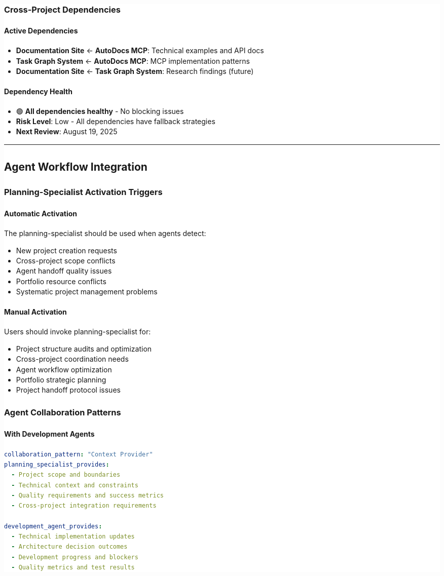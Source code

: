 ### Cross-Project Dependencies

#### Active Dependencies
- **Documentation Site** ← **AutoDocs MCP**: Technical examples and API docs
- **Task Graph System** ← **AutoDocs MCP**: MCP implementation patterns
- **Documentation Site** ← **Task Graph System**: Research findings (future)

#### Dependency Health
- 🟢 **All dependencies healthy** - No blocking issues
- **Risk Level**: Low - All dependencies have fallback strategies
- **Next Review**: August 19, 2025

---

## Agent Workflow Integration

### Planning-Specialist Activation Triggers

#### Automatic Activation
The planning-specialist should be used when agents detect:
- New project creation requests
- Cross-project scope conflicts
- Agent handoff quality issues
- Portfolio resource conflicts
- Systematic project management problems

#### Manual Activation
Users should invoke planning-specialist for:
- Project structure audits and optimization
- Cross-project coordination needs
- Agent workflow optimization
- Portfolio strategic planning
- Project handoff protocol issues

### Agent Collaboration Patterns

#### With Development Agents
```yaml
collaboration_pattern: "Context Provider"
planning_specialist_provides:
  - Project scope and boundaries
  - Technical context and constraints
  - Quality requirements and success metrics
  - Cross-project integration requirements

development_agent_provides:
  - Technical implementation updates
  - Architecture decision outcomes
  - Development progress and blockers
  - Quality metrics and test results
```
